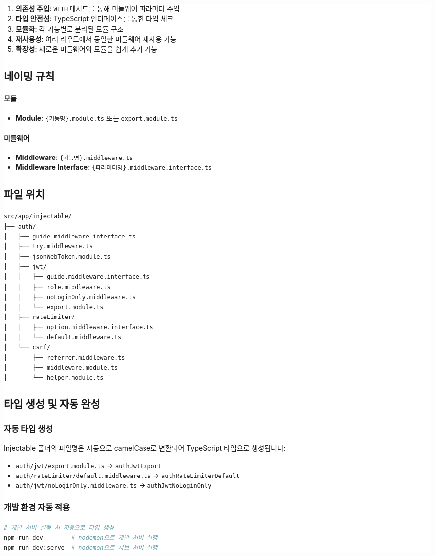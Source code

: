 1. **의존성 주입**: `WITH` 메서드를 통해 미들웨어 파라미터 주입
2. **타입 안전성**: TypeScript 인터페이스를 통한 타입 체크
3. **모듈화**: 각 기능별로 분리된 모듈 구조
4. **재사용성**: 여러 라우트에서 동일한 미들웨어 재사용 가능
5. **확장성**: 새로운 미들웨어와 모듈을 쉽게 추가 가능

## 네이밍 규칙

#### 모듈
- **Module**: `{기능명}.module.ts` 또는 `export.module.ts`


#### 미들웨어
- **Middleware**: `{기능명}.middleware.ts`
- **Middleware Interface**: `{파라미터명}.middleware.interface.ts`  


## 파일 위치

```
src/app/injectable/
├── auth/
│   ├── guide.middleware.interface.ts
│   ├── try.middleware.ts
│   ├── jsonWebToken.module.ts
│   ├── jwt/
│   │   ├── guide.middleware.interface.ts
│   │   ├── role.middleware.ts
│   │   ├── noLoginOnly.middleware.ts
│   │   └── export.module.ts
│   ├── rateLimiter/
│   │   ├── option.middleware.interface.ts
│   │   └── default.middleware.ts
│   └── csrf/
│       ├── referrer.middleware.ts
│       ├── middleware.module.ts
│       └── helper.module.ts
```

## 타입 생성 및 자동 완성

### 자동 타입 생성
Injectable 폴더의 파일명은 자동으로 camelCase로 변환되어 TypeScript 타입으로 생성됩니다:

- `auth/jwt/export.module.ts` → `authJwtExport`
- `auth/rateLimiter/default.middleware.ts` → `authRateLimiterDefault`
- `auth/jwt/noLoginOnly.middleware.ts` → `authJwtNoLoginOnly`

### 개발 환경 자동 적용
```bash
# 개발 서버 실행 시 자동으로 타입 생성
npm run dev        # nodemon으로 개발 서버 실행
npm run dev:serve  # nodemon으로 서브 서버 실행
```

